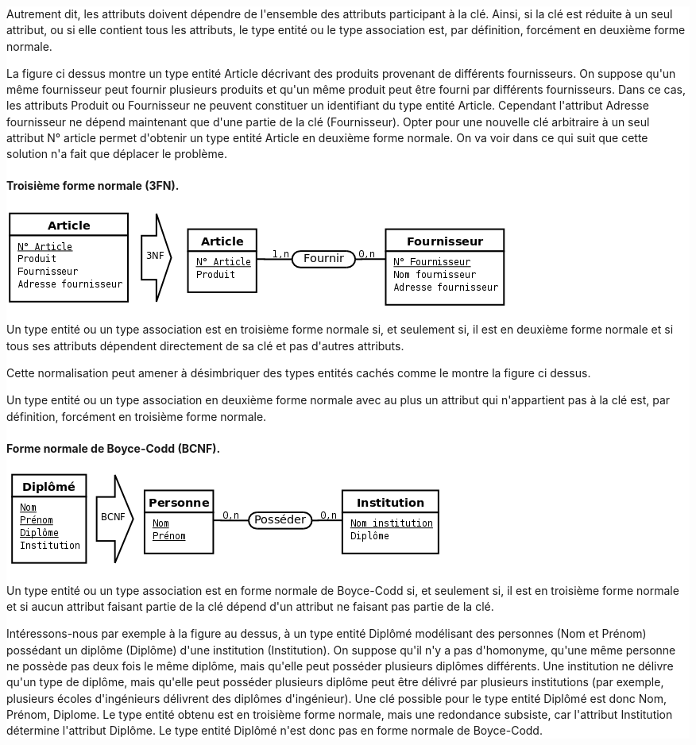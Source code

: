 Autrement dit, les attributs doivent dépendre de l'ensemble des attributs
participant à la clé. Ainsi, si la clé est réduite à un seul attribut, ou si
elle contient tous les attributs, le type entité ou le type association est, par
définition, forcément en deuxième forme normale.

La figure ci dessus montre un type entité Article décrivant des produits
provenant de différents fournisseurs. On suppose qu'un même fournisseur peut
fournir plusieurs produits et qu'un même produit peut être fourni par différents
fournisseurs. Dans ce cas, les attributs Produit ou Fournisseur ne peuvent
constituer un identifiant du type entité Article. Cependant l'attribut Adresse
fournisseur ne dépend maintenant que d'une partie de la clé (Fournisseur). Opter
pour une nouvelle clé arbitraire à un seul attribut N° article permet d'obtenir
un type entité Article en deuxième forme normale. On va voir dans ce qui suit
que cette solution n'a fait que déplacer le problème.

#### Troisième forme normale (3FN).

![Figure 2.32](./img/fig2_32.png)

Un type entité ou un type association est en troisième forme normale si, et
seulement si, il est en deuxième forme normale et si tous ses attributs
dépendent directement de sa clé et pas d'autres attributs.

Cette normalisation peut amener à désimbriquer des types entités cachés comme le
montre la figure ci dessus.

Un type entité ou un type association en deuxième forme normale avec au plus un
attribut qui n'appartient pas à la clé est, par définition, forcément en
troisième forme normale.

#### Forme normale de Boyce-Codd (BCNF).

![Figure 2.33](./img/fig2_33.png)

Un type entité ou un type association est en forme normale de Boyce-Codd si, et
seulement si, il est en troisième forme normale et si aucun attribut faisant
partie de la clé dépend d'un attribut ne faisant pas partie de la clé.

Intéressons-nous par exemple à la figure au dessus, à un type entité Diplômé
modélisant des personnes (Nom et Prénom) possédant un diplôme (Diplôme) d'une
institution (Institution). On suppose qu'il n'y a pas d'homonyme, qu'une même
personne ne possède pas deux fois le même diplôme, mais qu'elle peut posséder
plusieurs diplômes différents. Une institution ne délivre qu'un type de diplôme,
mais qu'elle peut posséder plusieurs diplôme peut être délivré par plusieurs
institutions (par exemple, plusieurs écoles d'ingénieurs délivrent des diplômes
d'ingénieur). Une clé possible pour le type entité Diplômé est donc Nom, Prénom,
Diplome. Le type entité obtenu est en troisième forme normale, mais une
redondance subsiste, car l'attribut Institution détermine l'attribut Diplôme. Le
type entité Diplômé n'est donc pas en forme normale de Boyce-Codd.
